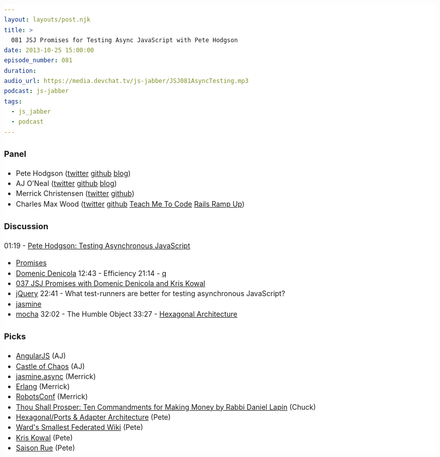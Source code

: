 ```yaml
---
layout: layouts/post.njk
title: >
  081 JSJ Promises for Testing Async JavaScript with Pete Hodgson
date: 2013-10-25 15:00:00
episode_number: 081
duration:
audio_url: https://media.devchat.tv/js-jabber/JSJ081AsyncTesting.mp3
podcast: js-jabber
tags:
  - js_jabber
  - podcast
---
```


### Panel

- Pete Hodgson ([twitter](https://twitter.com/ph1) [github](https://github.com/moredip) [blog](https://blog.thepete.net/))
- AJ O’Neal ([twitter](https://twitter.com/coolaj86) [github](https://github.com/coolaj86/) [blog](https://coolaj86.info/))
- Merrick Christensen ([twitter](https://twitter.com/iammerrick) [github](https://github.com/iammerrick))
- Charles Max Wood ([twitter](https://twitter.com/cmaxw) [github](https://github.com/cmaxw) [Teach Me To Code](https://teachmetocode.com/) [Rails Ramp Up](https://railsrampup.com/))

### Discussion

01:19 - [Pete Hodgson: Testing Asynchronous JavaScript](https://martinfowler.com/articles/asyncJS.html)

- [Promises](https://promises-aplus.github.io/promises-spec/)
- [Domenic Denicola](https://domenicdenicola.com/)
  12:43 - Efficiency 21:14 - [q](https://github.com/kriskowal/q)
- [037 JSJ Promises with Domenic Denicola and Kris Kowal](https://javascriptjabber.com/037-jsj-promises-with-domenic-denicola-and-kris-kowal/)
- [jQuery](https://jquery.com/)
  22:41 - What test-runners are better for testing asynchronous JavaScript?
- [jasmine](https://github.com/pivotal/jasmine)
- [mocha](https://github.com/visionmedia/mocha)
  32:02 - The Humble Object 33:27 - [Hexagonal Architecture](https://alistair.cockburn.us/Hexagonal+architecture)

### Picks

- [AngularJS](https://angularjs.org/) (AJ)
- [Castle of Chaos](https://castleofchaos.com/) (AJ)
- [jasmine.async](https://github.com/derickbailey/jasmine.async) (Merrick)
- [Erlang](https://www.erlang.org/doc.html) (Merrick)
- [RobotsConf](https://robotsconf.com/) (Merrick)
- [Thou Shall Prosper: Ten Commandments for Making Money by Rabbi Daniel Lapin](https://www.amazon.com/gp/product/0470485884/ref=as_li_qf_sp_asin_il_tl?ie=UTF8&camp=1789&creative=9325&creativeASIN=0470485884&linkCode=as2&tag=chamaxwoo-20)&nbsp;(Chuck)
- [Hexagonal/Ports & Adapter Architecture](https://alistair.cockburn.us/Hexagonal+architecture) (Pete)
- [Ward's Smallest Federated Wiki](https://github.com/WardCunningham/Smallest-Federated-Wiki%20) (Pete)
- [Kris Kowal](https://twitter.com/kriskowal) (Pete)
- [Saison Rue](https://beeradvocate.com/beer/profile/16866/42434) (Pete)
